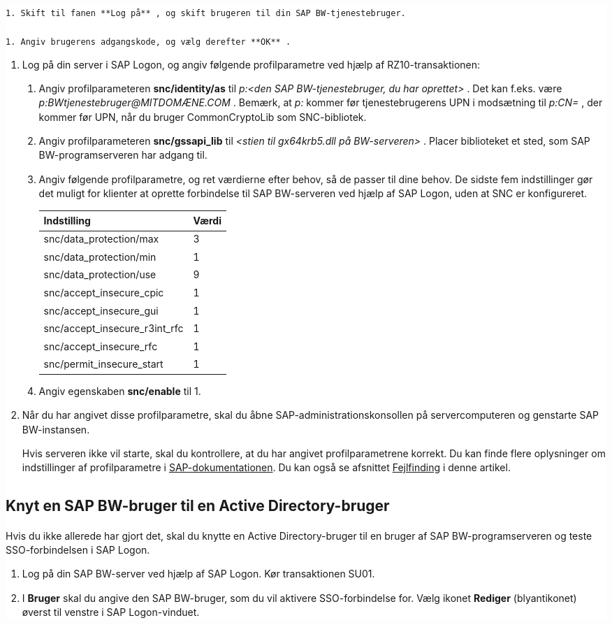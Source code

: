     1. Skift til fanen **Log på** , og skift brugeren til din SAP BW-tjenestebruger. 

    1. Angiv brugerens adgangskode, og vælg derefter **OK** .

1. Log på din server i SAP Logon, og angiv følgende profilparametre ved hjælp af RZ10-transaktionen:

    1. Angiv profilparameteren **snc/identity/as** til *p:&lt;den SAP BW-tjenestebruger, du har oprettet&gt;* . Det kan f.eks. være *p:BWtjenestebruger\@MITDOMÆNE.COM* . Bemærk, at *p:* kommer før tjenestebrugerens UPN i modsætning til *p:CN=* , der kommer før UPN, når du bruger CommonCryptoLib som SNC-bibliotek.

    1. Angiv profilparameteren **snc/gssapi\_lib** til *&lt;stien til gx64krb5.dll på BW-serveren&gt;* . Placer biblioteket et sted, som SAP BW-programserveren har adgang til.

    1. Angiv følgende profilparametre, og ret værdierne efter behov, så de passer til dine behov. De sidste fem indstillinger gør det muligt for klienter at oprette forbindelse til SAP BW-serveren ved hjælp af SAP Logon, uden at SNC er konfigureret.

        | **Indstilling** | **Værdi** |
        | --- | --- |
        | snc/data\_protection/max | 3 |
        | snc/data\_protection/min | 1 |
        | snc/data\_protection/use | 9 |
        | snc/accept\_insecure\_cpic | 1 |
        | snc/accept\_insecure\_gui | 1 |
        | snc/accept\_insecure\_r3int\_rfc | 1 |
        | snc/accept\_insecure\_rfc | 1 |
        | snc/permit\_insecure\_start | 1 |

    1. Angiv egenskaben **snc/enable** til 1.

1. Når du har angivet disse profilparametre, skal du åbne SAP-administrationskonsollen på servercomputeren og genstarte SAP BW-instansen. 

   Hvis serveren ikke vil starte, skal du kontrollere, at du har angivet profilparametrene korrekt. Du kan finde flere oplysninger om indstillinger af profilparametre i [SAP-dokumentationen](https://help.sap.com/saphelp_nw70ehp1/helpdata/en/e6/56f466e99a11d1a5b00000e835363f/frameset.htm). Du kan også se afsnittet [Fejlfinding](#troubleshooting) i denne artikel.

## <a name="map-an-sap-bw-user-to-an-active-directory-user"></a>Knyt en SAP BW-bruger til en Active Directory-bruger

Hvis du ikke allerede har gjort det, skal du knytte en Active Directory-bruger til en bruger af SAP BW-programserveren og teste SSO-forbindelsen i SAP Logon.

1. Log på din SAP BW-server ved hjælp af SAP Logon. Kør transaktionen SU01.

1. I **Bruger** skal du angive den SAP BW-bruger, som du vil aktivere SSO-forbindelse for. Vælg ikonet **Rediger** (blyantikonet) øverst til venstre i SAP Logon-vinduet.
